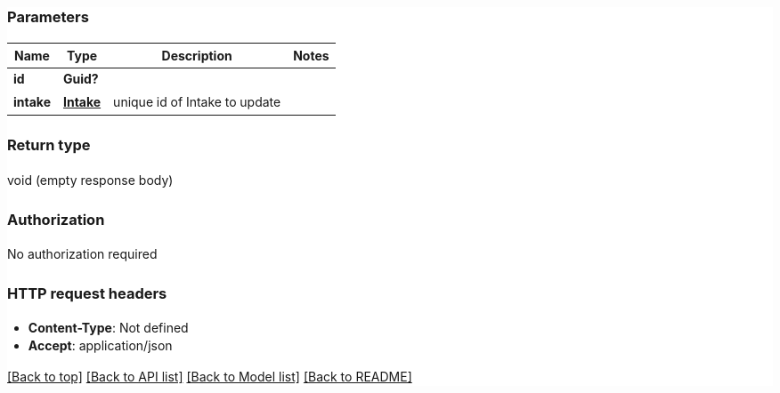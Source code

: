 ### Parameters

Name | Type | Description  | Notes
------------- | ------------- | ------------- | -------------
 **id** | **Guid?**|  | 
 **intake** | [**Intake**](Intake.md)| unique id of Intake to update | 

### Return type

void (empty response body)

### Authorization

No authorization required

### HTTP request headers

 - **Content-Type**: Not defined
 - **Accept**: application/json

[[Back to top]](#) [[Back to API list]](../README.md#documentation-for-api-endpoints) [[Back to Model list]](../README.md#documentation-for-models) [[Back to README]](../README.md)

